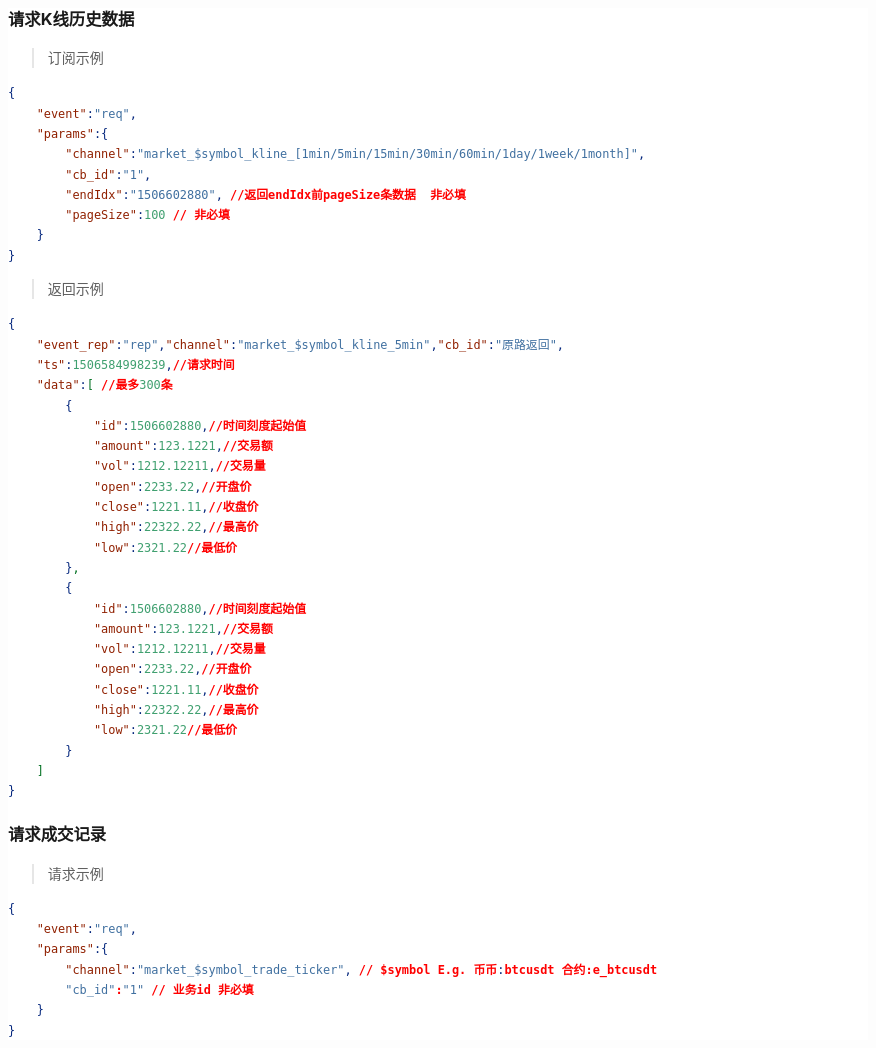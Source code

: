 ### 请求K线历史数据

> 订阅示例

```json
{
    "event":"req",
    "params":{
        "channel":"market_$symbol_kline_[1min/5min/15min/30min/60min/1day/1week/1month]",
        "cb_id":"1",
        "endIdx":"1506602880", //返回endIdx前pageSize条数据  非必填
        "pageSize":100 // 非必填
    }
}
```

> 返回示例

```json
{
    "event_rep":"rep","channel":"market_$symbol_kline_5min","cb_id":"原路返回",
    "ts":1506584998239,//请求时间
    "data":[ //最多300条
        {
            "id":1506602880,//时间刻度起始值
            "amount":123.1221,//交易额
            "vol":1212.12211,//交易量
            "open":2233.22,//开盘价
            "close":1221.11,//收盘价
            "high":22322.22,//最高价
            "low":2321.22//最低价
        },
        {
            "id":1506602880,//时间刻度起始值
            "amount":123.1221,//交易额
            "vol":1212.12211,//交易量
            "open":2233.22,//开盘价
            "close":1221.11,//收盘价
            "high":22322.22,//最高价
            "low":2321.22//最低价
        }
    ]
}
```

### 请求成交记录

> 请求示例

```json
{
    "event":"req",
    "params":{
        "channel":"market_$symbol_trade_ticker", // $symbol E.g. 币币:btcusdt 合约:e_btcusdt
        "cb_id":"1" // 业务id 非必填
    }
}
```
